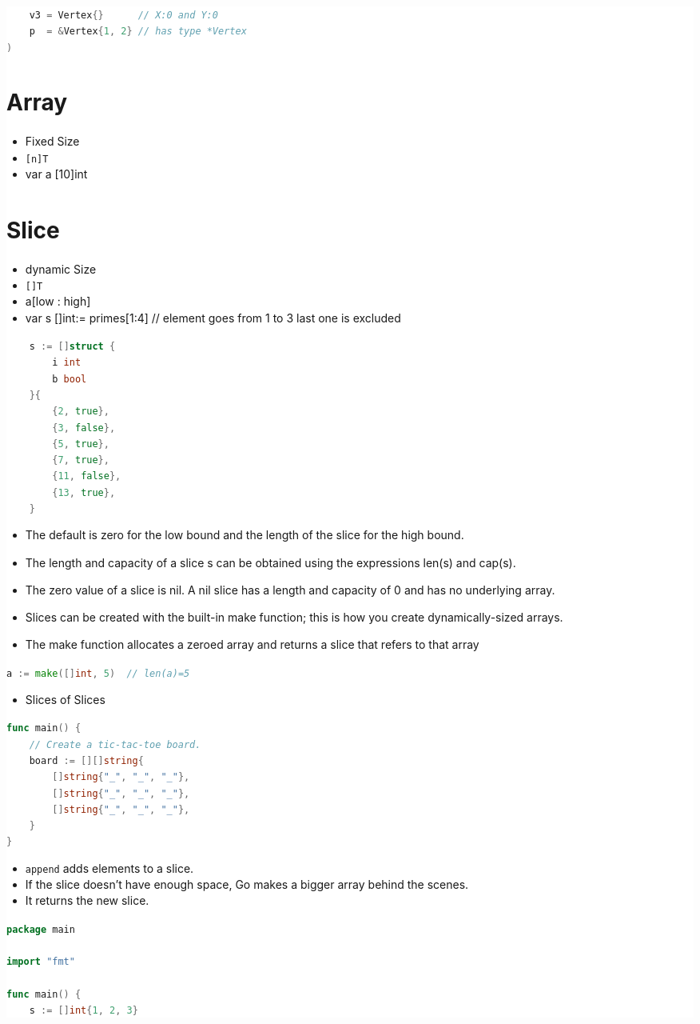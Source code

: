 ```Go
	v3 = Vertex{}      // X:0 and Y:0
	p  = &Vertex{1, 2} // has type *Vertex
)

```

# Array
- Fixed Size
- `[n]T`
- var a [10]int 

# Slice
- dynamic Size
- `[]T`
- a[low : high]
- var s []int:= primes[1:4] // element goes from 1 to 3 last one is excluded
```Go
	s := []struct {
		i int
		b bool
	}{
		{2, true},
		{3, false},
		{5, true},
		{7, true},
		{11, false},
		{13, true},
	}
```
- The default is zero for the low bound and the length of the slice for the high bound.
- The length and capacity of a slice s can be obtained using the expressions len(s) and cap(s).
- The zero value of a slice is nil. A nil slice has a length and capacity of 0 and has no underlying array.
- Slices can be created with the built-in make function; this is how you create dynamically-sized arrays.

- The make function allocates a zeroed array and returns a slice that refers to that array
```Go
a := make([]int, 5)  // len(a)=5

```
- Slices of Slices
```Go
func main() {
	// Create a tic-tac-toe board.
	board := [][]string{
		[]string{"_", "_", "_"},
		[]string{"_", "_", "_"},
		[]string{"_", "_", "_"},
	}
}
```
- `append` adds elements to a slice.
- If the slice doesn’t have enough space, Go makes a bigger array behind the scenes.
- It returns the new slice.
```Go
package main

import "fmt"

func main() {
    s := []int{1, 2, 3}
```